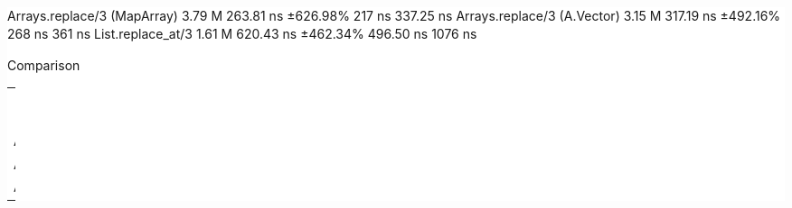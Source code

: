   <tr>
    <td style="white-space: nowrap">Arrays.replace/3 (MapArray)</td>
    <td style="white-space: nowrap; text-align: right">3.79 M</td>
    <td style="white-space: nowrap; text-align: right">263.81 ns</td>
    <td style="white-space: nowrap; text-align: right">±626.98%</td>
    <td style="white-space: nowrap; text-align: right">217 ns</td>
    <td style="white-space: nowrap; text-align: right">337.25 ns</td>
  </tr>

  <tr>
    <td style="white-space: nowrap">Arrays.replace/3 (A.Vector)</td>
    <td style="white-space: nowrap; text-align: right">3.15 M</td>
    <td style="white-space: nowrap; text-align: right">317.19 ns</td>
    <td style="white-space: nowrap; text-align: right">±492.16%</td>
    <td style="white-space: nowrap; text-align: right">268 ns</td>
    <td style="white-space: nowrap; text-align: right">361 ns</td>
  </tr>

  <tr>
    <td style="white-space: nowrap">List.replace_at/3</td>
    <td style="white-space: nowrap; text-align: right">1.61 M</td>
    <td style="white-space: nowrap; text-align: right">620.43 ns</td>
    <td style="white-space: nowrap; text-align: right">±462.34%</td>
    <td style="white-space: nowrap; text-align: right">496.50 ns</td>
    <td style="white-space: nowrap; text-align: right">1076 ns</td>
  </tr>

</table>


Comparison

<table style="width: 1%">
  <tr>
    <th>Name</th>
    <th style="text-align: right">IPS</th>
    <th style="text-align: right">Slower</th>
  <tr>
    <td style="white-space: nowrap">Arrays.replace/3 (ErlangArray)</td>
    <td style="white-space: nowrap;text-align: right">3.84 M</td>
    <td>&nbsp;</td>
  </tr>

  <tr>
    <td style="white-space: nowrap">Arrays.replace/3 (MapArray)</td>
    <td style="white-space: nowrap; text-align: right">3.79 M</td>
    <td style="white-space: nowrap; text-align: right">1.01x</td>
  </tr>

  <tr>
    <td style="white-space: nowrap">Arrays.replace/3 (A.Vector)</td>
    <td style="white-space: nowrap; text-align: right">3.15 M</td>
    <td style="white-space: nowrap; text-align: right">1.22x</td>
  </tr>
